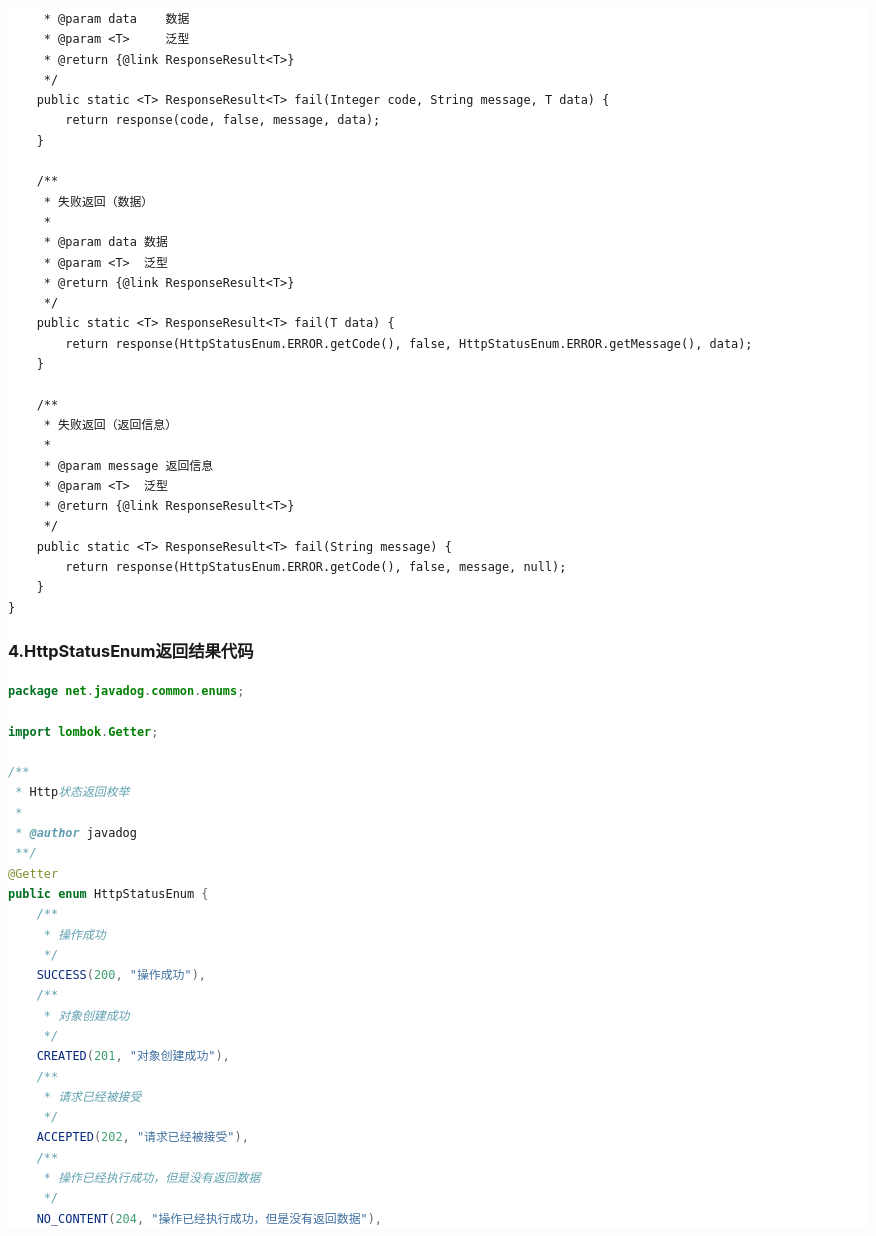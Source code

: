 ```text
     * @param data    数据
     * @param <T>     泛型
     * @return {@link ResponseResult<T>}
     */
    public static <T> ResponseResult<T> fail(Integer code, String message, T data) {
        return response(code, false, message, data);
    }

    /**
     * 失败返回（数据）
     *
     * @param data 数据
     * @param <T>  泛型
     * @return {@link ResponseResult<T>}
     */
    public static <T> ResponseResult<T> fail(T data) {
        return response(HttpStatusEnum.ERROR.getCode(), false, HttpStatusEnum.ERROR.getMessage(), data);
    }

    /**
     * 失败返回（返回信息）
     *
     * @param message 返回信息
     * @param <T>  泛型
     * @return {@link ResponseResult<T>}
     */
    public static <T> ResponseResult<T> fail(String message) {
        return response(HttpStatusEnum.ERROR.getCode(), false, message, null);
    }
}
```

### **4.HttpStatusEnum返回结果代码**

```java
package net.javadog.common.enums;

import lombok.Getter;

/**
 * Http状态返回枚举
 *
 * @author javadog
 **/
@Getter
public enum HttpStatusEnum {
    /**
     * 操作成功
     */
    SUCCESS(200, "操作成功"),
    /**
     * 对象创建成功
     */
    CREATED(201, "对象创建成功"),
    /**
     * 请求已经被接受
     */
    ACCEPTED(202, "请求已经被接受"),
    /**
     * 操作已经执行成功，但是没有返回数据
     */
    NO_CONTENT(204, "操作已经执行成功，但是没有返回数据"),
```